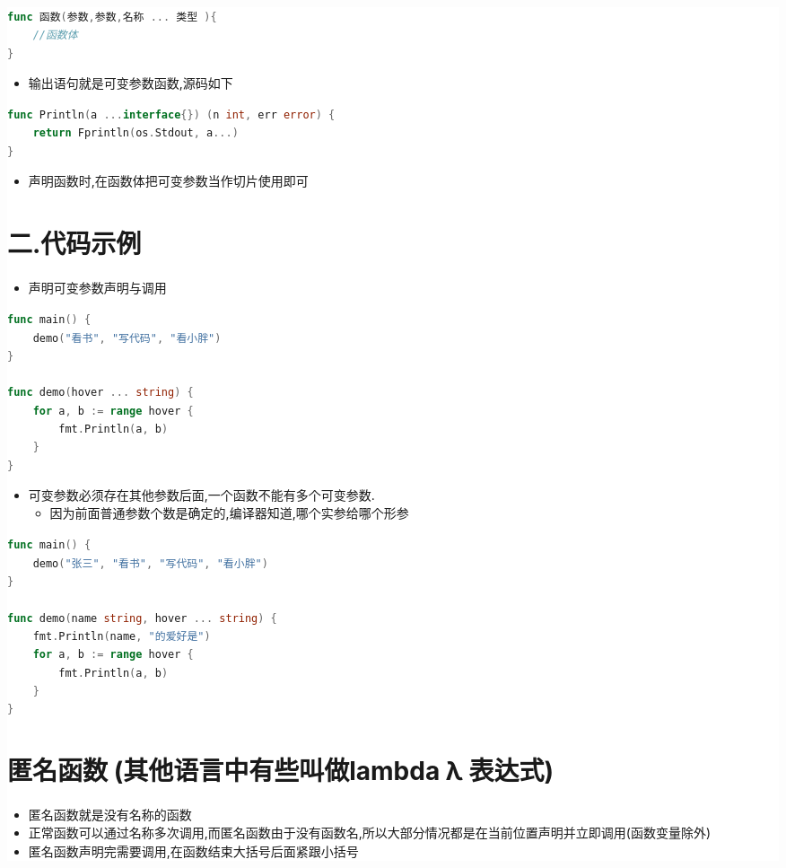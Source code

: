 ```go
func 函数(参数,参数,名称 ... 类型 ){
	//函数体
}
```

* 输出语句就是可变参数函数,源码如下

```go
func Println(a ...interface{}) (n int, err error) {
	return Fprintln(os.Stdout, a...)
}
```

* 声明函数时,在函数体把可变参数当作切片使用即可

# 二.代码示例

* 声明可变参数声明与调用

```go
func main() {
	demo("看书", "写代码", "看小胖")
}

func demo(hover ... string) {
	for a, b := range hover {
		fmt.Println(a, b)
	}
}
```

* 可变参数必须存在其他参数后面,一个函数不能有多个可变参数.
  * 因为前面普通参数个数是确定的,编译器知道,哪个实参给哪个形参

```go
func main() {
	demo("张三", "看书", "写代码", "看小胖")
}

func demo(name string, hover ... string) {
	fmt.Println(name, "的爱好是")
	for a, b := range hover {
		fmt.Println(a, b)
	}
}
```


#  匿名函数  (其他语言中有些叫做lambda λ 表达式)
* 匿名函数就是没有名称的函数
* 正常函数可以通过名称多次调用,而匿名函数由于没有函数名,所以大部分情况都是在当前位置声明并立即调用(函数变量除外)
* 匿名函数声明完需要调用,在函数结束大括号后面紧跟小括号
